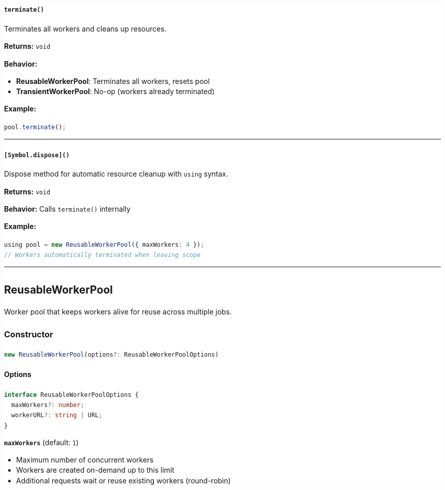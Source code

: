 
#### `terminate()`

Terminates all workers and cleans up resources.

**Returns:** `void`

**Behavior:**
- **ReusableWorkerPool**: Terminates all workers, resets pool
- **TransientWorkerPool**: No-op (workers already terminated)

**Example:**
```typescript
pool.terminate();
```

---

#### `[Symbol.dispose]()`

Dispose method for automatic resource cleanup with `using` syntax.

**Returns:** `void`

**Behavior:** Calls `terminate()` internally

**Example:**
```typescript
using pool = new ReusableWorkerPool({ maxWorkers: 4 });
// Workers automatically terminated when leaving scope
```

---

## ReusableWorkerPool

Worker pool that keeps workers alive for reuse across multiple jobs.

### Constructor

```typescript
new ReusableWorkerPool(options?: ReusableWorkerPoolOptions)
```

#### Options

```typescript
interface ReusableWorkerPoolOptions {
  maxWorkers?: number;
  workerURL?: string | URL;
}
```

**`maxWorkers`** (default: `1`)
- Maximum number of concurrent workers
- Workers are created on-demand up to this limit
- Additional requests wait or reuse existing workers (round-robin)
